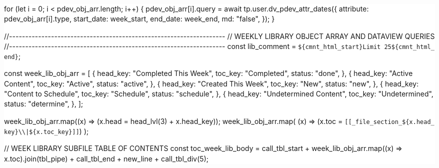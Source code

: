 for (let i = 0; i < pdev_obj_arr.length; i++) {
  pdev_obj_arr[i].query = await tp.user.dv_pdev_attr_dates({
    attribute: pdev_obj_arr[i].type,
    start_date: week_start,
    end_date: week_end,
    md: "false",
  });
}

//-------------------------------------------------------------------
// WEEKLY LIBRARY OBJECT ARRAY AND DATAVIEW QUERIES
//-------------------------------------------------------------------
const lib_comment = `${cmnt_html_start}Limit 25${cmnt_html_end}`;

const week_lib_obj_arr = [
  {
    head_key: "Completed This Week",
    toc_key: "Completed",
    status: "done",
  },
  {
    head_key: "Active Content",
    toc_key: "Active",
    status: "active",
  },
  {
    head_key: "Created This Week",
    toc_key: "New",
    status: "new",
  },
  {
    head_key: "Content to Schedule",
    toc_key: "Schedule",
    status: "schedule",
  },
  {
    head_key: "Undetermined Content",
    toc_key: "Undetermined",
    status: "determine",
  },
];

week_lib_obj_arr.map((x) => (x.head = head_lvl(3) + x.head_key));
week_lib_obj_arr.map(
  (x) => (x.toc = `[[_file_section_${x.head_key}\\|${x.toc_key}]]`)
);

// WEEK LIBRARY SUBFILE TABLE OF CONTENTS
const toc_week_lib_body =
  call_tbl_start +
  week_lib_obj_arr.map((x) => x.toc).join(tbl_pipe) +
  call_tbl_end +
  new_line +
  call_tbl_div(5);
